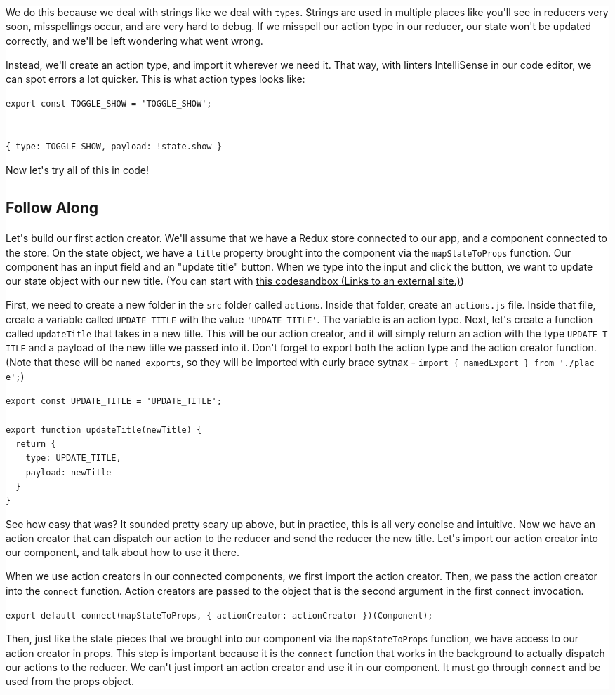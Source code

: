 We do this because we deal with strings like we deal with `types`. Strings are used in multiple places like you'll see in reducers very soon, misspellings occur, and are very hard to debug. If we misspell our action type in our reducer, our state won't be updated correctly, and we'll be left wondering what went wrong.

Instead, we'll create an action type, and import it wherever we need it. That way, with linters IntelliSense in our code editor, we can spot errors a lot quicker. This is what action types looks like:

    export const TOGGLE_SHOW = 'TOGGLE_SHOW';
    
    
    { type: TOGGLE_SHOW, payload: !state.show }

Now let's try all of this in code!

Follow Along
------------

Let's build our first action creator. We'll assume that we have a Redux store connected to our app, and a component connected to the store. On the state object, we have a `title` property brought into the component via the `mapStateToProps` function. Our component has an input field and an "update title" button. When we type into the input and click the button, we want to update our state object with our new title. (You can start with [this codesandbox (Links to an external site.)](https://codesandbox.io/s/rj862kxkkp))

First, we need to create a new folder in the `src` folder called `actions`. Inside that folder, create an `actions.js` file. Inside that file, create a variable called `UPDATE_TITLE` with the value `'UPDATE_TITLE'`. The variable is an action type. Next, let's create a function called `updateTitle` that takes in a new title. This will be our action creator, and it will simply return an action with the type `UPDATE_TITLE` and a payload of the new title we passed into it. Don't forget to export both the action type and the action creator function. (Note that these will be `named exports`, so they will be imported with curly brace sytnax - `import { namedExport } from './place';`)

    export const UPDATE_TITLE = 'UPDATE_TITLE';
    
    export function updateTitle(newTitle) {
      return {
        type: UPDATE_TITLE,
        payload: newTitle
      }
    }

See how easy that was? It sounded pretty scary up above, but in practice, this is all very concise and intuitive. Now we have an action creator that can dispatch our action to the reducer and send the reducer the new title. Let's import our action creator into our component, and talk about how to use it there.

When we use action creators in our connected components, we first import the action creator. Then, we pass the action creator into the `connect` function. Action creators are passed to the object that is the second argument in the first `connect` invocation.

    export default connect(mapStateToProps, { actionCreator: actionCreator })(Component);

Then, just like the state pieces that we brought into our component via the `mapStateToProps` function, we have access to our action creator in props. This step is important because it is the `connect` function that works in the background to actually dispatch our actions to the reducer. We can't just import an action creator and use it in our component. It must go through `connect` and be used from the props object.
